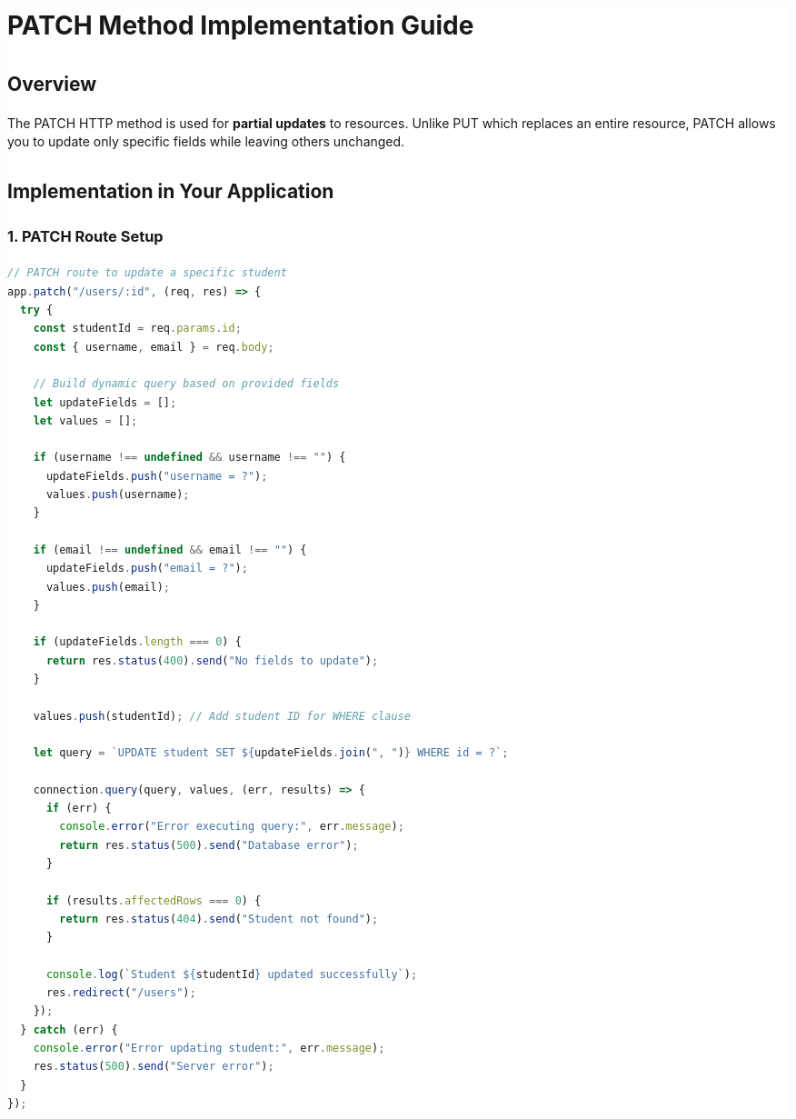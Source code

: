 # PATCH Method Implementation Guide

## Overview

The PATCH HTTP method is used for **partial updates** to resources. Unlike PUT which replaces an entire resource, PATCH allows you to update only specific fields while leaving others unchanged.

## Implementation in Your Application

### 1. PATCH Route Setup

```javascript
// PATCH route to update a specific student
app.patch("/users/:id", (req, res) => {
  try {
    const studentId = req.params.id;
    const { username, email } = req.body;

    // Build dynamic query based on provided fields
    let updateFields = [];
    let values = [];

    if (username !== undefined && username !== "") {
      updateFields.push("username = ?");
      values.push(username);
    }

    if (email !== undefined && email !== "") {
      updateFields.push("email = ?");
      values.push(email);
    }

    if (updateFields.length === 0) {
      return res.status(400).send("No fields to update");
    }

    values.push(studentId); // Add student ID for WHERE clause

    let query = `UPDATE student SET ${updateFields.join(", ")} WHERE id = ?`;

    connection.query(query, values, (err, results) => {
      if (err) {
        console.error("Error executing query:", err.message);
        return res.status(500).send("Database error");
      }

      if (results.affectedRows === 0) {
        return res.status(404).send("Student not found");
      }

      console.log(`Student ${studentId} updated successfully`);
      res.redirect("/users");
    });
  } catch (err) {
    console.error("Error updating student:", err.message);
    res.status(500).send("Server error");
  }
});
```

